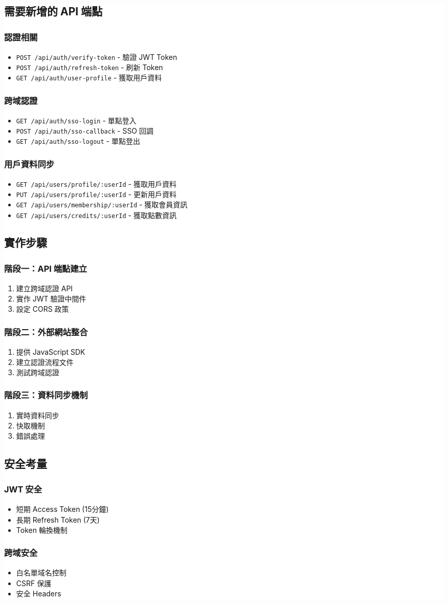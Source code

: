 ## 需要新增的 API 端點

### 認證相關
- `POST /api/auth/verify-token` - 驗證 JWT Token
- `POST /api/auth/refresh-token` - 刷新 Token
- `GET /api/auth/user-profile` - 獲取用戶資料

### 跨域認證
- `GET /api/auth/sso-login` - 單點登入
- `POST /api/auth/sso-callback` - SSO 回調
- `GET /api/auth/sso-logout` - 單點登出

### 用戶資料同步
- `GET /api/users/profile/:userId` - 獲取用戶資料
- `PUT /api/users/profile/:userId` - 更新用戶資料
- `GET /api/users/membership/:userId` - 獲取會員資訊
- `GET /api/users/credits/:userId` - 獲取點數資訊

## 實作步驟

### 階段一：API 端點建立
1. 建立跨域認證 API
2. 實作 JWT 驗證中間件
3. 設定 CORS 政策

### 階段二：外部網站整合
1. 提供 JavaScript SDK
2. 建立認證流程文件
3. 測試跨域認證

### 階段三：資料同步機制
1. 實時資料同步
2. 快取機制
3. 錯誤處理

## 安全考量

### JWT 安全
- 短期 Access Token (15分鐘)
- 長期 Refresh Token (7天)
- Token 輪換機制

### 跨域安全
- 白名單域名控制
- CSRF 保護
- 安全 Headers
